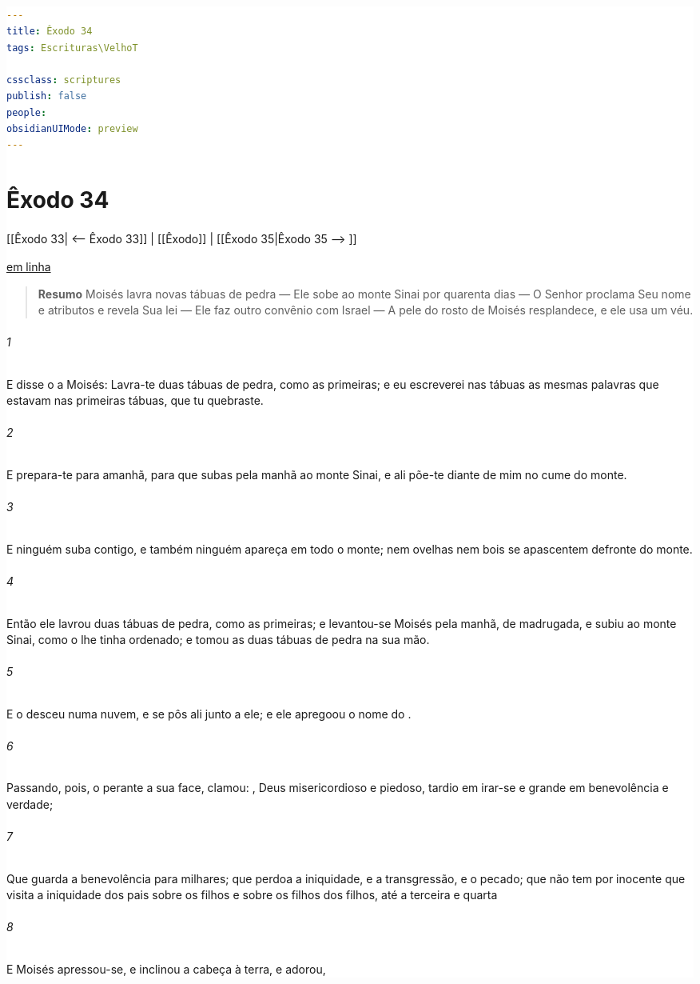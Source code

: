 ```yaml
---
title: Êxodo 34
tags: Escrituras\VelhoT

cssclass: scriptures
publish: false
people:
obsidianUIMode: preview
---
```


# Êxodo 34
[[Êxodo 33| <-- Êxodo 33]] | [[Êxodo]] | [[Êxodo 35|Êxodo 35 --> ]]

[em linha](https://churchofjesuschrist.org/study/scriptures/ot/ex/34?lang=por)

> __Resumo__
Moisés lavra novas tábuas de pedra — Ele sobe ao monte Sinai por quarenta dias — O Senhor proclama Seu nome e atributos e revela Sua lei — Ele faz outro convênio com Israel — A pele do rosto de Moisés resplandece, e ele usa um véu.

###### 1 
E disse o  a Moisés: Lavra-te duas tábuas de pedra, como as primeiras; e eu escreverei nas tábuas as mesmas palavras que estavam nas primeiras tábuas, que tu quebraste.

###### 2 
E prepara-te para amanhã, para que subas pela manhã ao monte Sinai, e ali põe-te diante de mim no cume do monte.

###### 3 
E ninguém suba contigo, e também ninguém apareça em todo o monte; nem ovelhas nem bois se apascentem defronte do monte.

###### 4 
Então ele lavrou duas tábuas de pedra, como as primeiras; e levantou-se Moisés pela manhã, de madrugada, e subiu ao monte Sinai, como o  lhe tinha ordenado; e tomou as duas tábuas de pedra na sua mão.

###### 5 
E o  desceu numa nuvem, e se pôs ali junto a ele; e ele apregoou o nome do .

###### 6 
Passando, pois, o  perante a sua face, clamou: ,  Deus misericordioso e piedoso, tardio em irar-se e grande em benevolência e verdade;

###### 7 
Que guarda a benevolência para milhares; que perdoa a iniquidade, e a transgressão, e o pecado; que não tem por inocente  que visita a iniquidade dos pais sobre os filhos e sobre os filhos dos filhos, até a terceira e quarta 

###### 8 
E Moisés apressou-se, e inclinou a cabeça à terra, e adorou,
